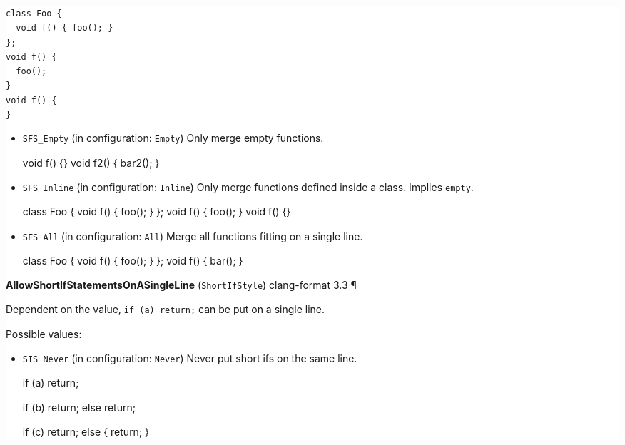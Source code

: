     class Foo {
      void f() { foo(); }
    };
    void f() {
      foo();
    }
    void f() {
    }
    
*   `SFS_Empty` (in configuration: `Empty`) Only merge empty functions.
    
    void f() {}
    void f2() {
      bar2();
    }
    
*   `SFS_Inline` (in configuration: `Inline`) Only merge functions defined inside a class. Implies `empty`.
    
    class Foo {
      void f() { foo(); }
    };
    void f() {
      foo();
    }
    void f() {}
    
*   `SFS_All` (in configuration: `All`) Merge all functions fitting on a single line.
    
    class Foo {
      void f() { foo(); }
    };
    void f() { bar(); }
    

**AllowShortIfStatementsOnASingleLine** (`ShortIfStyle`) clang-format 3.3 [¶](#allowshortifstatementsonasingleline)

Dependent on the value, `if (a) return;` can be put on a single line.

Possible values:

*   `SIS_Never` (in configuration: `Never`) Never put short ifs on the same line.
    
    if (a)
      return;
    
    if (b)
      return;
    else
      return;
    
    if (c)
      return;
    else {
      return;
    }
    